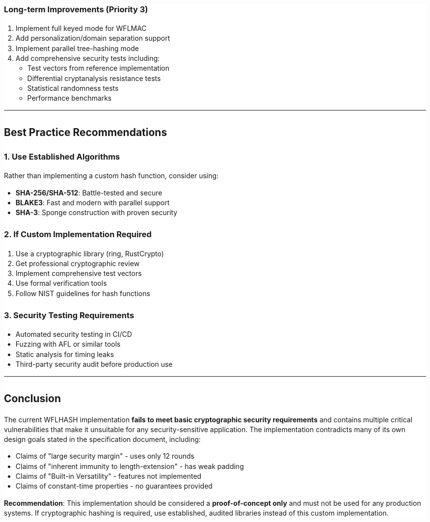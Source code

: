 ### Long-term Improvements (Priority 3)
1. Implement full keyed mode for WFLMAC
2. Add personalization/domain separation support
3. Implement parallel tree-hashing mode
4. Add comprehensive security tests including:
   - Test vectors from reference implementation
   - Differential cryptanalysis resistance tests
   - Statistical randomness tests
   - Performance benchmarks

---

## Best Practice Recommendations

### 1. Use Established Algorithms
Rather than implementing a custom hash function, consider using:
- **SHA-256/SHA-512**: Battle-tested and secure
- **BLAKE3**: Fast and modern with parallel support
- **SHA-3**: Sponge construction with proven security

### 2. If Custom Implementation Required
1. Use a cryptographic library (ring, RustCrypto)
2. Get professional cryptographic review
3. Implement comprehensive test vectors
4. Use formal verification tools
5. Follow NIST guidelines for hash functions

### 3. Security Testing Requirements
- Automated security testing in CI/CD
- Fuzzing with AFL or similar tools
- Static analysis for timing leaks
- Third-party security audit before production use

---

## Conclusion

The current WFLHASH implementation **fails to meet basic cryptographic security requirements** and contains multiple critical vulnerabilities that make it unsuitable for any security-sensitive application. The implementation contradicts many of its own design goals stated in the specification document, including:

- Claims of "large security margin" - uses only 12 rounds
- Claims of "inherent immunity to length-extension" - has weak padding
- Claims of "Built-in Versatility" - features not implemented
- Claims of constant-time properties - no guarantees provided

**Recommendation**: This implementation should be considered a **proof-of-concept only** and must not be used for any production systems. If cryptographic hashing is required, use established, audited libraries instead of this custom implementation.
